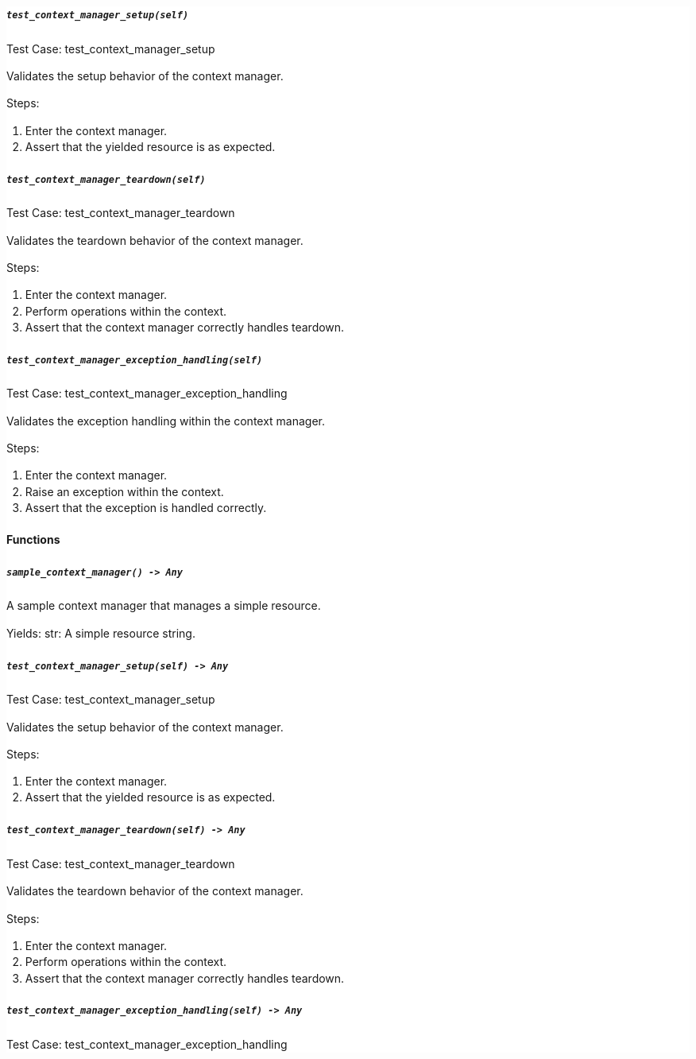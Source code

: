 ##### `test_context_manager_setup(self)`
Test Case: test_context_manager_setup

Validates the setup behavior of the context manager.

Steps:
1. Enter the context manager.
2. Assert that the yielded resource is as expected.

##### `test_context_manager_teardown(self)`
Test Case: test_context_manager_teardown

Validates the teardown behavior of the context manager.

Steps:
1. Enter the context manager.
2. Perform operations within the context.
3. Assert that the context manager correctly handles teardown.

##### `test_context_manager_exception_handling(self)`
Test Case: test_context_manager_exception_handling

Validates the exception handling within the context manager.

Steps:
1. Enter the context manager.
2. Raise an exception within the context.
3. Assert that the exception is handled correctly.

#### Functions

##### `sample_context_manager() -> Any`
A sample context manager that manages a simple resource.

Yields:
    str: A simple resource string.

##### `test_context_manager_setup(self) -> Any`
Test Case: test_context_manager_setup

Validates the setup behavior of the context manager.

Steps:
1. Enter the context manager.
2. Assert that the yielded resource is as expected.

##### `test_context_manager_teardown(self) -> Any`
Test Case: test_context_manager_teardown

Validates the teardown behavior of the context manager.

Steps:
1. Enter the context manager.
2. Perform operations within the context.
3. Assert that the context manager correctly handles teardown.

##### `test_context_manager_exception_handling(self) -> Any`
Test Case: test_context_manager_exception_handling
